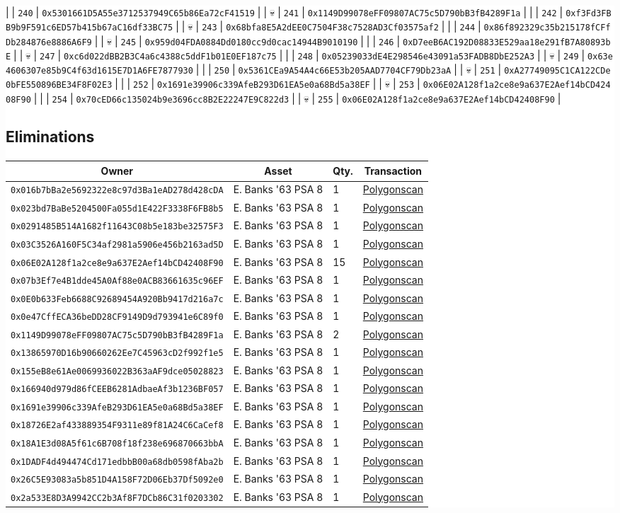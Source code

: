 |  | `240` | `0x5301661D5A55e3712537949C65b86Ea72cF41519` |
| 💀 | `241` | `0x1149D99078eFF09807AC75c5D790bB3fB4289F1a` |
|  | `242` | `0xf3Fd3FBB9b9F591c6ED57b415b67aC16df33BC75` |
| 💀 | `243` | `0x68bfa8E5A2dEE0C7504F38c7528AD3Cf03575af2` |
|  | `244` | `0x86f892329c35b215178fCFfDb284876e8886A6F9` |
| 💀 | `245` | `0x959d04FDA0884Dd0180cc9d0cac14944B9010190` |
|  | `246` | `0xD7eeB6AC192D08833E529aa18e291fB7A80893bE` |
| 💀 | `247` | `0xc6d022dBB2B3C4a6c4388c5ddF1b01E0EF187c75` |
|  | `248` | `0x05239033dE4E298546e43091a53FADB8DbE252A3` |
| 💀 | `249` | `0x63e4606307e85b9C4f63d1615E7D1A6FE7877930` |
|  | `250` | `0x5361CEa9A54A4c66E53b205AAD7704CF79Db23aA` |
| 💀 | `251` | `0xA27749095C1CA122CDe0bFE550896BE34F8F02E3` |
|  | `252` | `0x1691e39906c339AfeB293D61EA5e0a68Bd5a38EF` |
| 💀 | `253` | `0x06E02A128f1a2ce8e9a637E2Aef14bCD42408F90` |
|  | `254` | `0x70cED66c135024b9e3696cc8B2E22247E9C822d3` |
| 💀 | `255` | `0x06E02A128f1a2ce8e9a637E2Aef14bCD42408F90` |


## Eliminations

| Owner | Asset | Qty. | Transaction |
| --- | --- | --- | --- |
| `0x016b7bBa2e5692322e8c97d3Ba1eAD278d428cDA` | E. Banks '63 PSA 8 | 1 | [Polygonscan](https://polygonscan.com/tx/0x027836295cc88af8f5c7a7ba4cf29647174435fde098459661332e5aa64757bf) |
| `0x023bd7BaBe5204500Fa055d1E422F3338F6FB8b5` | E. Banks '63 PSA 8 | 1 | [Polygonscan](https://polygonscan.com/tx/0xf36fcae5ebae79a2d3efe24ec47fbeaacd6ee3306084ca8bb80643144de409d7) |
| `0x0291485B514A1682f11643C08b5e183be32575F3` | E. Banks '63 PSA 8 | 1 | [Polygonscan](https://polygonscan.com/tx/0x272735d1d46794a01bb9fb784b13177a72fc4fb6fca0289cfd458ad02b58652f) |
| `0x03C3526A160F5C34af2981a5906e456b2163ad5D` | E. Banks '63 PSA 8 | 1 | [Polygonscan](https://polygonscan.com/tx/0x0287b8be325a9ca7d57eb551d1ce6057983c4591b65e1b32395fdcf417c9fbb8) |
| `0x06E02A128f1a2ce8e9a637E2Aef14bCD42408F90` | E. Banks '63 PSA 8 | 15 | [Polygonscan](https://polygonscan.com/tx/0x5ead95a445f87e5c35ab964f6af4e1aa57f09df7b24cd2e8608056c6e9676487) |
| `0x07b3Ef7e4B1dde45A0Af88e0ACB83661635c96EF` | E. Banks '63 PSA 8 | 1 | [Polygonscan](https://polygonscan.com/tx/0x70bbefdcb2a69adc8e57e2d03dbece6d78ead7d36bac91d0412b45922c6a3e0a) |
| `0x0E0b633Feb6688C92689454A920Bb9417d216a7c` | E. Banks '63 PSA 8 | 1 | [Polygonscan](https://polygonscan.com/tx/0x522258ba929e85f38064a4d7e2d520e738bf2bf5c9301f8494799246d7f130a9) |
| `0x0e47CffECA36beDD28CF9149D9d793941e6C89f0` | E. Banks '63 PSA 8 | 1 | [Polygonscan](https://polygonscan.com/tx/0x3d4e0575ad845d895cf188b8f0ae4ff4e1ed5099bd6de04bf5993c7a69b8f88b) |
| `0x1149D99078eFF09807AC75c5D790bB3fB4289F1a` | E. Banks '63 PSA 8 | 2 | [Polygonscan](https://polygonscan.com/tx/0xdce8a603e93ad415ef3d8f5860464402188f9eb778ced4b171cf032e407c6d61) |
| `0x13865970D16b90660262Ee7C45963cD2f992f1e5` | E. Banks '63 PSA 8 | 1 | [Polygonscan](https://polygonscan.com/tx/0x4d1b0acf4c763ca1439b8641601d4ffff332e7cba550e14aea00c1ea8d72eea3) |
| `0x155eB8e61Ae0069936022B363aAF9dce05028823` | E. Banks '63 PSA 8 | 1 | [Polygonscan](https://polygonscan.com/tx/0x983d80c74b28dcdc146a4000f839adfb629bb1d9f0b75289541dd045aeb71fe9) |
| `0x166940d979d86fCEEB6281AdbaeAf3b1236BF057` | E. Banks '63 PSA 8 | 1 | [Polygonscan](https://polygonscan.com/tx/0xd502c40192d0607edccb707eb5dbfb3a906080766ba7358aa5ed67a226646144) |
| `0x1691e39906c339AfeB293D61EA5e0a68Bd5a38EF` | E. Banks '63 PSA 8 | 1 | [Polygonscan](https://polygonscan.com/tx/0x47e3a472037c9cd7be7e6b048b94e41a2717ea39934a44be300f6e2bada4311e) |
| `0x18726E2af433889354F9311e89f81A24C6CaCef8` | E. Banks '63 PSA 8 | 1 | [Polygonscan](https://polygonscan.com/tx/0x08b3a80e481af1bb6e8e6e81d95d6553414fa53068072903eded0a77f142c53f) |
| `0x18A1E3d08A5f61c6B708f18f238e696870663bbA` | E. Banks '63 PSA 8 | 1 | [Polygonscan](https://polygonscan.com/tx/0x817d9f72bc04e8897b705fcfb1146cafe5f6f5fc49e7e533b0c7ae10192024fe) |
| `0x1DADF4d494474Cd171edbbB00a68db0598fAba2b` | E. Banks '63 PSA 8 | 1 | [Polygonscan](https://polygonscan.com/tx/0xb1cfbb7b7fc2a6fa02c98d88222a70932938bf6d850c8482e436a4e57d12f158) |
| `0x26C5E93083a5b851D4A158F72D06Eb37Df5092e0` | E. Banks '63 PSA 8 | 1 | [Polygonscan](https://polygonscan.com/tx/0x2894006656e1118c014d3364ba09788462ce23cde6588280c26505d71cc989d1) |
| `0x2a533E8D3A9942CC2b3Af8F7DCb86C31f0203302` | E. Banks '63 PSA 8 | 1 | [Polygonscan](https://polygonscan.com/tx/0x657d0fe6378e66c7e4d8153b30a8df855ca8f5a33f0ca8dbe004af25cb80b32c) |